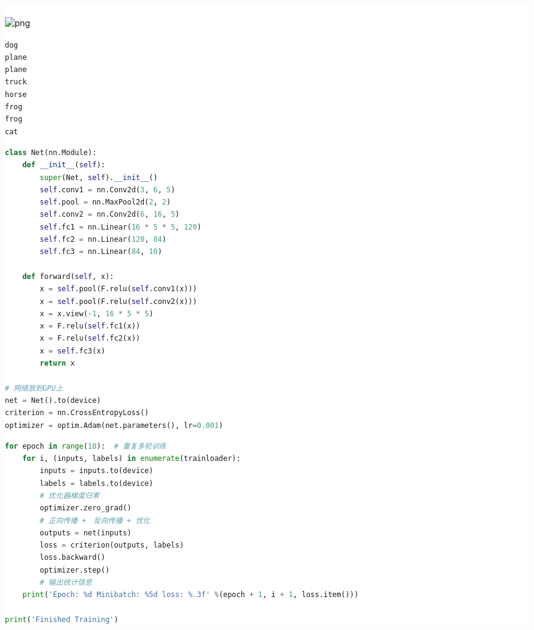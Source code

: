 ```python
```


​    
![png](D:\Desktop\DEEPlearning_work\week2_files\week2_20_0.png)
​    


    dog
    plane
    plane
    truck
    horse
    frog
    frog
    cat



```python
class Net(nn.Module):
    def __init__(self):
        super(Net, self).__init__()
        self.conv1 = nn.Conv2d(3, 6, 5)
        self.pool = nn.MaxPool2d(2, 2)
        self.conv2 = nn.Conv2d(6, 16, 5)
        self.fc1 = nn.Linear(16 * 5 * 5, 120)
        self.fc2 = nn.Linear(120, 84)
        self.fc3 = nn.Linear(84, 10)

    def forward(self, x):
        x = self.pool(F.relu(self.conv1(x)))
        x = self.pool(F.relu(self.conv2(x)))
        x = x.view(-1, 16 * 5 * 5)
        x = F.relu(self.fc1(x))
        x = F.relu(self.fc2(x))
        x = self.fc3(x)
        return x

# 网络放到GPU上
net = Net().to(device)
criterion = nn.CrossEntropyLoss()
optimizer = optim.Adam(net.parameters(), lr=0.001)
```


```python
for epoch in range(10):  # 重复多轮训练
    for i, (inputs, labels) in enumerate(trainloader):
        inputs = inputs.to(device)
        labels = labels.to(device)
        # 优化器梯度归零
        optimizer.zero_grad()
        # 正向传播 +　反向传播 + 优化
        outputs = net(inputs)
        loss = criterion(outputs, labels)
        loss.backward()
        optimizer.step()
        # 输出统计信息
    print('Epoch: %d Minibatch: %5d loss: %.3f' %(epoch + 1, i + 1, loss.item()))

print('Finished Training')
```
